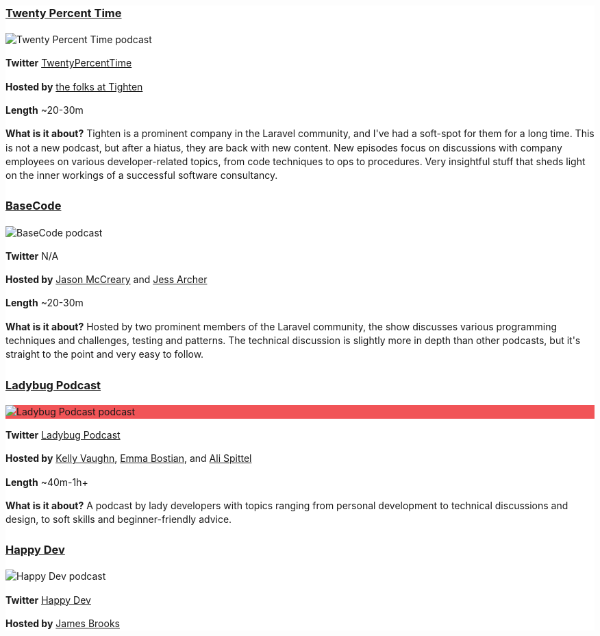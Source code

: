### [Twenty Percent Time](https://podcasts.apple.com/us/podcast/twenty-percent-time/id1231652815)

<img src="https://is3-ssl.mzstatic.com/image/thumb/Podcasts123/v4/08/7e/b6/087eb6e8-1f74-5b22-7c91-58d59bd9b0a9/mza_11443053232891169981.jpg/313x0w.jpg" alt="Twenty Percent Time podcast" title="Twenty Percent Time podcast" width=200>

**Twitter** [TwentyPercentTime](https://twitter.com/twentypercentfm)

**Hosted by** [the folks at Tighten](https://tighten.co/)

**Length** ~20-30m

**What is it about?** Tighten is a prominent company in the Laravel community, and I've had a soft-spot for them for a long time. This is not a new podcast, but after a hiatus, they are back with new content. New episodes focus on discussions with company employees on various developer-related topics, from code techniques to ops to procedures. Very insightful stuff that sheds light on the inner workings of a successful software consultancy.

### [BaseCode](https://basecodefieldguide.com/podcast/)

<img src="https://basecodefieldguide.com/podcast/assets/img/logo.png" alt="BaseCode podcast" title="[BaseCode] podcast" width=200>

**Twitter** N/A

**Hosted by** [Jason McCreary](https://twitter.com/gonedark) and [Jess Archer](https://twitter.com/jessarchercodes)

**Length** ~20-30m

**What is it about?** Hosted by two prominent members of the Laravel community, the show discusses various programming techniques and challenges, testing and patterns. The technical discussion is slightly more in depth than other podcasts, but it's straight to the point and very easy to follow.

### [Ladybug Podcast](https://ladybug.dev/)

<div class="inline-block p-2" style="background-color: #f15457">
    <img src="https://ladybug.dev/static/logo-white-fe624874875ee4d9e63a755f542be760.svg" alt="Ladybug Podcast podcast" title="Ladybug Podcast podcast" width=200>
</div>

**Twitter** [Ladybug Podcast](https://twitter.com/LadybugPodcast)

**Hosted by** [Kelly Vaughn](https://twitter.com/kvlly), [Emma Bostian](https://twitter.com/emmabostian), and [Ali Spittel](https://twitter.com/ASpittel)

**Length** ~40m-1h+

**What is it about?** A podcast by lady developers with topics ranging from personal development to technical discussions and design, to soft skills and beginner-friendly advice. 

### [Happy Dev](https://www.happydev.fm/)

<img src="https://images.transistor.fm/file/transistor/images/logos/site/2128/medium_happydev-transistor-logo.png" alt="Happy Dev podcast" title="Happy Dev podcast" width=200>

**Twitter** [Happy Dev](https://twitter.com/HappyDevFM)

**Hosted by** [James Brooks](https://twitter.com/jbrooksuk)
